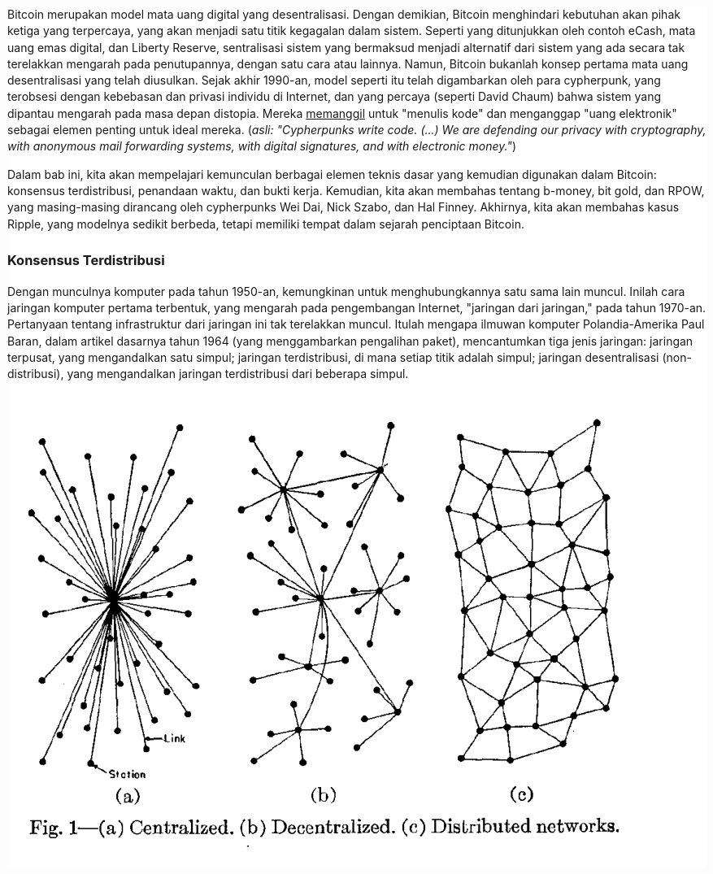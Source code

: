 Bitcoin merupakan model mata uang digital yang desentralisasi. Dengan demikian, Bitcoin menghindari kebutuhan akan pihak ketiga yang terpercaya, yang akan menjadi satu titik kegagalan dalam sistem. Seperti yang ditunjukkan oleh contoh eCash, mata uang emas digital, dan Liberty Reserve, sentralisasi sistem yang bermaksud menjadi alternatif dari sistem yang ada secara tak terelakkan mengarah pada penutupannya, dengan satu cara atau lainnya.
Namun, Bitcoin bukanlah konsep pertama mata uang desentralisasi yang telah diusulkan. Sejak akhir 1990-an, model seperti itu telah digambarkan oleh para cypherpunk, yang terobsesi dengan kebebasan dan privasi individu di Internet, dan yang percaya (seperti David Chaum) bahwa sistem yang dipantau mengarah pada masa depan distopia. Mereka [memanggil](https://cypherpunks.venona.com/date/1993/03/msg00392.html) untuk "menulis kode" dan menganggap "uang elektronik" sebagai elemen penting untuk ideal mereka. (*asli: "Cypherpunks write code. (...) We are defending our privacy with cryptography, with anonymous mail forwarding systems, with digital signatures, and with electronic money."*)

Dalam bab ini, kita akan mempelajari kemunculan berbagai elemen teknis dasar yang kemudian digunakan dalam Bitcoin: konsensus terdistribusi, penandaan waktu, dan bukti kerja. Kemudian, kita akan membahas tentang b-money, bit gold, dan RPOW, yang masing-masing dirancang oleh cypherpunks Wei Dai, Nick Szabo, dan Hal Finney. Akhirnya, kita akan membahas kasus Ripple, yang modelnya sedikit berbeda, tetapi memiliki tempat dalam sejarah penciptaan Bitcoin.

### Konsensus Terdistribusi

Dengan munculnya komputer pada tahun 1950-an, kemungkinan untuk menghubungkannya satu sama lain muncul. Inilah cara jaringan komputer pertama terbentuk, yang mengarah pada pengembangan Internet, "jaringan dari jaringan," pada tahun 1970-an. Pertanyaan tentang infrastruktur dari jaringan ini tak terelakkan muncul. Itulah mengapa ilmuwan komputer Polandia-Amerika Paul Baran, dalam artikel dasarnya tahun 1964 (yang menggambarkan pengalihan paket), mencantumkan tiga jenis jaringan: jaringan terpusat, yang mengandalkan satu simpul; jaringan terdistribusi, di mana setiap titik adalah simpul; jaringan desentralisasi (non-distribusi), yang mengandalkan jaringan terdistribusi dari beberapa simpul.

![Jaringan terpusat, desentralisasi, dan terdistribusi menurut Paul Baran](assets/en/12.webp)
